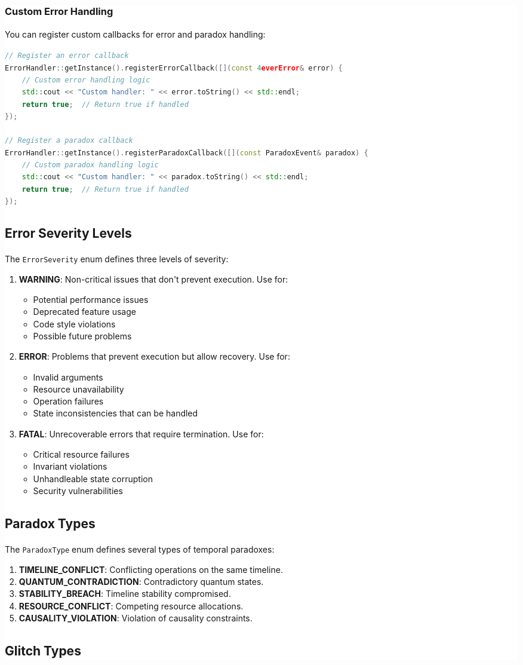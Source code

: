 ### Custom Error Handling

You can register custom callbacks for error and paradox handling:

```cpp
// Register an error callback
ErrorHandler::getInstance().registerErrorCallback([](const 4everError& error) {
    // Custom error handling logic
    std::cout << "Custom handler: " << error.toString() << std::endl;
    return true;  // Return true if handled
});

// Register a paradox callback
ErrorHandler::getInstance().registerParadoxCallback([](const ParadoxEvent& paradox) {
    // Custom paradox handling logic
    std::cout << "Custom handler: " << paradox.toString() << std::endl;
    return true;  // Return true if handled
});
```

## Error Severity Levels

The `ErrorSeverity` enum defines three levels of severity:

1. **WARNING**: Non-critical issues that don't prevent execution. Use for:
   - Potential performance issues
   - Deprecated feature usage
   - Code style violations
   - Possible future problems

2. **ERROR**: Problems that prevent execution but allow recovery. Use for:
   - Invalid arguments
   - Resource unavailability
   - Operation failures
   - State inconsistencies that can be handled

3. **FATAL**: Unrecoverable errors that require termination. Use for:
   - Critical resource failures
   - Invariant violations
   - Unhandleable state corruption
   - Security vulnerabilities

## Paradox Types

The `ParadoxType` enum defines several types of temporal paradoxes:

1. **TIMELINE_CONFLICT**: Conflicting operations on the same timeline.
2. **QUANTUM_CONTRADICTION**: Contradictory quantum states.
3. **STABILITY_BREACH**: Timeline stability compromised.
4. **RESOURCE_CONFLICT**: Competing resource allocations.
5. **CAUSALITY_VIOLATION**: Violation of causality constraints.

## Glitch Types
